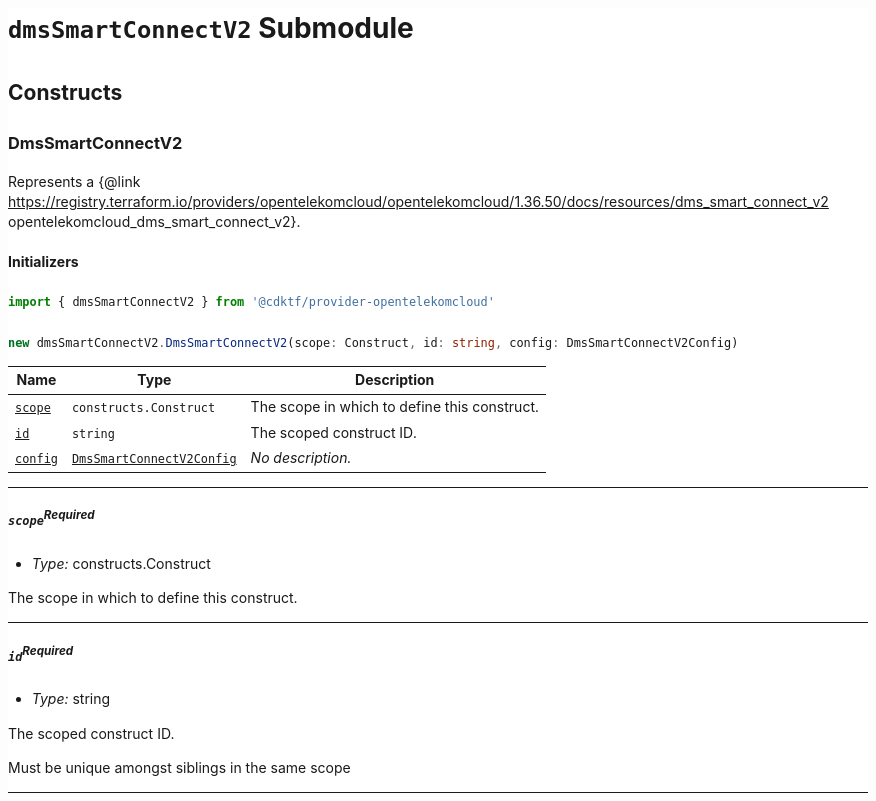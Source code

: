 # `dmsSmartConnectV2` Submodule <a name="`dmsSmartConnectV2` Submodule" id="@cdktf/provider-opentelekomcloud.dmsSmartConnectV2"></a>

## Constructs <a name="Constructs" id="Constructs"></a>

### DmsSmartConnectV2 <a name="DmsSmartConnectV2" id="@cdktf/provider-opentelekomcloud.dmsSmartConnectV2.DmsSmartConnectV2"></a>

Represents a {@link https://registry.terraform.io/providers/opentelekomcloud/opentelekomcloud/1.36.50/docs/resources/dms_smart_connect_v2 opentelekomcloud_dms_smart_connect_v2}.

#### Initializers <a name="Initializers" id="@cdktf/provider-opentelekomcloud.dmsSmartConnectV2.DmsSmartConnectV2.Initializer"></a>

```typescript
import { dmsSmartConnectV2 } from '@cdktf/provider-opentelekomcloud'

new dmsSmartConnectV2.DmsSmartConnectV2(scope: Construct, id: string, config: DmsSmartConnectV2Config)
```

| **Name** | **Type** | **Description** |
| --- | --- | --- |
| <code><a href="#@cdktf/provider-opentelekomcloud.dmsSmartConnectV2.DmsSmartConnectV2.Initializer.parameter.scope">scope</a></code> | <code>constructs.Construct</code> | The scope in which to define this construct. |
| <code><a href="#@cdktf/provider-opentelekomcloud.dmsSmartConnectV2.DmsSmartConnectV2.Initializer.parameter.id">id</a></code> | <code>string</code> | The scoped construct ID. |
| <code><a href="#@cdktf/provider-opentelekomcloud.dmsSmartConnectV2.DmsSmartConnectV2.Initializer.parameter.config">config</a></code> | <code><a href="#@cdktf/provider-opentelekomcloud.dmsSmartConnectV2.DmsSmartConnectV2Config">DmsSmartConnectV2Config</a></code> | *No description.* |

---

##### `scope`<sup>Required</sup> <a name="scope" id="@cdktf/provider-opentelekomcloud.dmsSmartConnectV2.DmsSmartConnectV2.Initializer.parameter.scope"></a>

- *Type:* constructs.Construct

The scope in which to define this construct.

---

##### `id`<sup>Required</sup> <a name="id" id="@cdktf/provider-opentelekomcloud.dmsSmartConnectV2.DmsSmartConnectV2.Initializer.parameter.id"></a>

- *Type:* string

The scoped construct ID.

Must be unique amongst siblings in the same scope

---